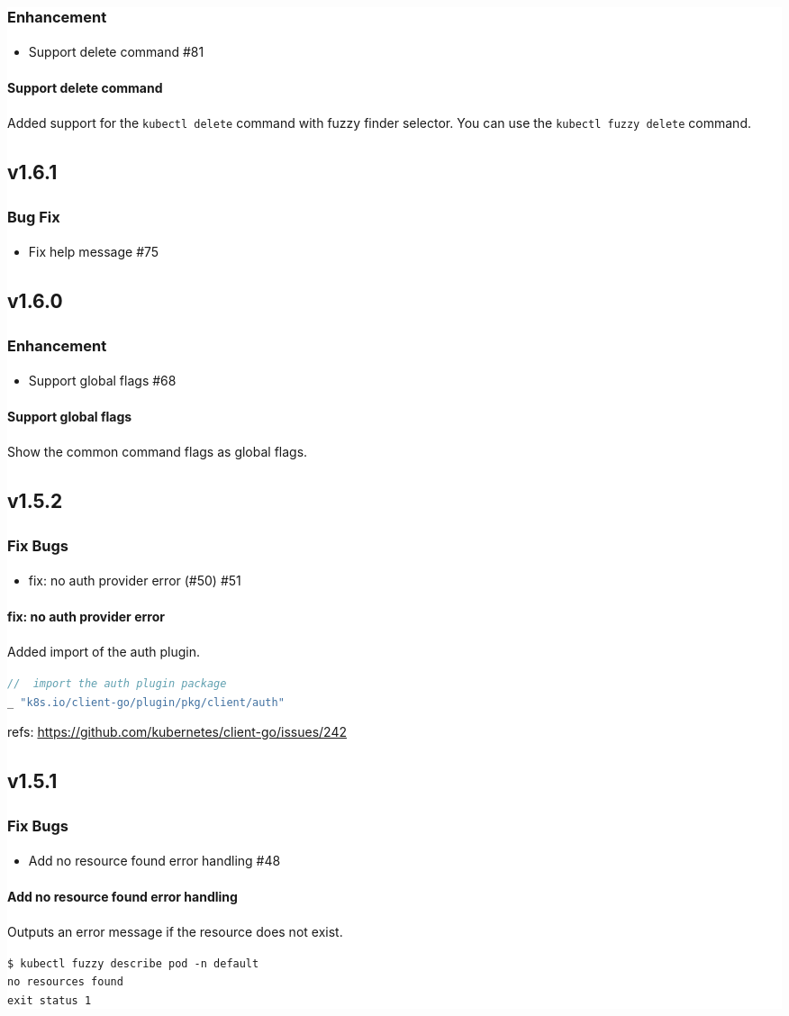 ### Enhancement

* Support delete command #81

#### Support delete command

Added support for the `kubectl delete` command with fuzzy finder selector.
You can use the `kubectl fuzzy delete` command.

## v1.6.1

### Bug Fix

* Fix help message #75

## v1.6.0

### Enhancement

* Support global flags #68

#### Support global flags

Show the common command flags as global flags.

## v1.5.2

### Fix Bugs

* fix: no auth provider error (#50) #51

#### fix: no auth provider error

Added import of the auth plugin.

```go
//  import the auth plugin package
_ "k8s.io/client-go/plugin/pkg/client/auth"
```

refs: https://github.com/kubernetes/client-go/issues/242

## v1.5.1

### Fix Bugs

* Add no resource found error handling #48

#### Add no resource found error handling

Outputs an error message if the resource does not exist.

```console
$ kubectl fuzzy describe pod -n default
no resources found
exit status 1
```
